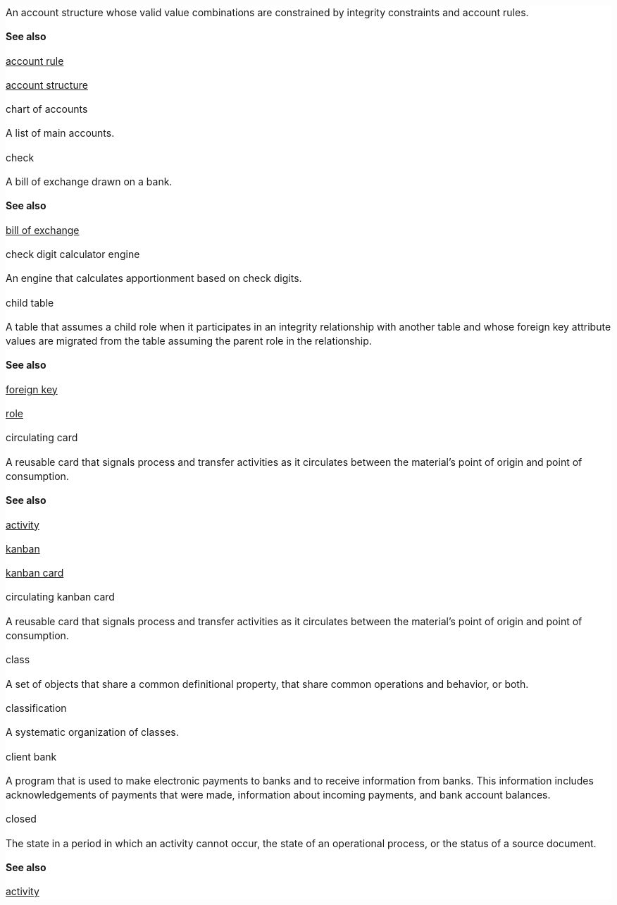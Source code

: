 <td><p>An account structure whose valid value combinations are constrained by integrity constraints and account rules.</p>
<p><strong>See also</strong></p>
<p><a href="../account-rule.md">account rule</a></p>
<p><a href="../account-structure.md">account structure</a></p></td>
</tr>
<tr class="odd">
<td><p>chart of accounts</p></td>
<td><p>A list of main accounts.</p></td>
</tr>
<tr class="even">
<td><p>check</p></td>
<td><p>A bill of exchange drawn on a bank.</p>
<p><strong>See also</strong></p>
<p><a href="../bill-of-exchange.md">bill of exchange</a></p></td>
</tr>
<tr class="odd">
<td><p>check digit calculator engine</p></td>
<td><p>An engine that calculates apportionment based on check digits.</p></td>
</tr>
<tr class="even">
<td><p>child table</p></td>
<td><p>A table that assumes a child role when it participates in an integrity relationship with another table and whose foreign key attribute values are migrated from the table assuming the parent role in the relationship.</p>
<p><strong>See also</strong></p>
<p><a href="../foreign-key.md">foreign key</a></p>
<p><a href="../role.md">role</a></p></td>
</tr>
<tr class="odd">
<td><p>circulating card</p></td>
<td><p>A reusable card that signals process and transfer activities as it circulates between the material’s point of origin and point of consumption.</p>
<p><strong>See also</strong></p>
<p><a href="../activity.md">activity</a></p>
<p><a href="../kanban.md">kanban</a></p>
<p><a href="../kanban-card.md">kanban card</a></p></td>
</tr>
<tr class="even">
<td><p>circulating kanban card</p></td>
<td><p>A reusable card that signals process and transfer activities as it circulates between the material’s point of origin and point of consumption.</p></td>
</tr>
<tr class="odd">
<td><p>class</p></td>
<td><p>A set of objects that share a common definitional property, that share common operations and behavior, or both.</p></td>
</tr>
<tr class="even">
<td><p>classification</p></td>
<td><p>A systematic organization of classes.</p></td>
</tr>
<tr class="odd">
<td><p>client bank</p></td>
<td><p>A program that is used to make electronic payments to banks and to receive information from banks. This information includes acknowledgements of payments that were made, information about incoming payments, and bank account balances.</p></td>
</tr>
<tr class="even">
<td><p>closed</p></td>
<td><p>The state in a period in which an activity cannot occur, the state of an operational process, or the status of a source document.</p>
<p><strong>See also</strong></p>
<p><a href="../activity.md">activity</a></p>